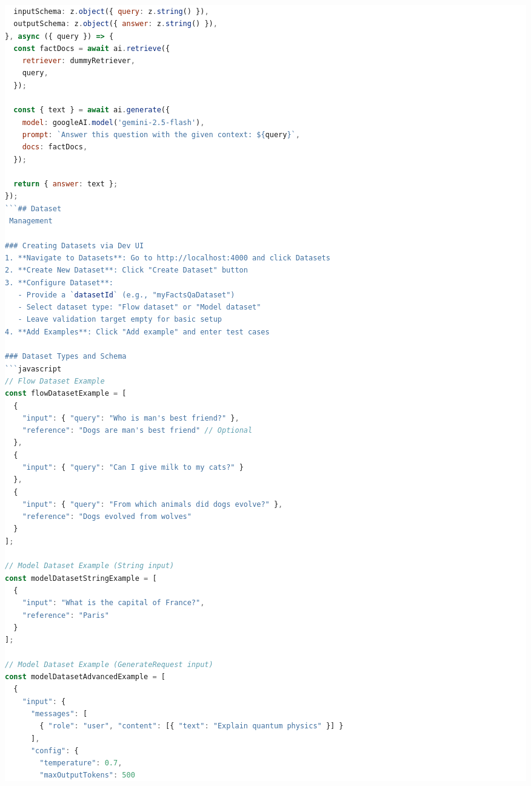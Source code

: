 ```javascript
  inputSchema: z.object({ query: z.string() }),
  outputSchema: z.object({ answer: z.string() }),
}, async ({ query }) => {
  const factDocs = await ai.retrieve({
    retriever: dummyRetriever,
    query,
  });

  const { text } = await ai.generate({
    model: googleAI.model('gemini-2.5-flash'),
    prompt: `Answer this question with the given context: ${query}`,
    docs: factDocs,
  });

  return { answer: text };
});
```## Dataset
 Management

### Creating Datasets via Dev UI
1. **Navigate to Datasets**: Go to http://localhost:4000 and click Datasets
2. **Create New Dataset**: Click "Create Dataset" button
3. **Configure Dataset**:
   - Provide a `datasetId` (e.g., "myFactsQaDataset")
   - Select dataset type: "Flow dataset" or "Model dataset"
   - Leave validation target empty for basic setup
4. **Add Examples**: Click "Add example" and enter test cases

### Dataset Types and Schema
```javascript
// Flow Dataset Example
const flowDatasetExample = [
  {
    "input": { "query": "Who is man's best friend?" },
    "reference": "Dogs are man's best friend" // Optional
  },
  {
    "input": { "query": "Can I give milk to my cats?" }
  },
  {
    "input": { "query": "From which animals did dogs evolve?" },
    "reference": "Dogs evolved from wolves"
  }
];

// Model Dataset Example (String input)
const modelDatasetStringExample = [
  {
    "input": "What is the capital of France?",
    "reference": "Paris"
  }
];

// Model Dataset Example (GenerateRequest input)
const modelDatasetAdvancedExample = [
  {
    "input": {
      "messages": [
        { "role": "user", "content": [{ "text": "Explain quantum physics" }] }
      ],
      "config": {
        "temperature": 0.7,
        "maxOutputTokens": 500
```